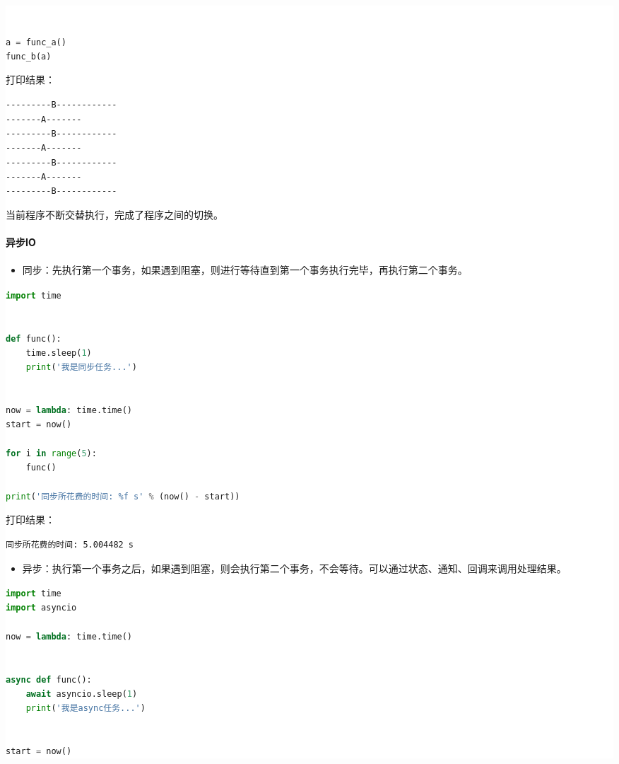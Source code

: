 ```python


a = func_a()
func_b(a)

```

打印结果：

```txt
---------B------------
-------A-------
---------B------------
-------A-------
---------B------------
-------A-------
---------B------------
```

当前程序不断交替执行，完成了程序之间的切换。



#### 异步IO

- 同步：先执行第一个事务，如果遇到阻塞，则进行等待直到第一个事务执行完毕，再执行第二个事务。

```python
import time


def func():
    time.sleep(1)
    print('我是同步任务...')


now = lambda: time.time()
start = now()

for i in range(5):
    func()

print('同步所花费的时间: %f s' % (now() - start))

```

打印结果：

```txt
同步所花费的时间: 5.004482 s
```



- 异步：执行第一个事务之后，如果遇到阻塞，则会执行第二个事务，不会等待。可以通过状态、通知、回调来调用处理结果。

```python
import time
import asyncio

now = lambda: time.time()


async def func():
    await asyncio.sleep(1)
    print('我是async任务...')


start = now()

```